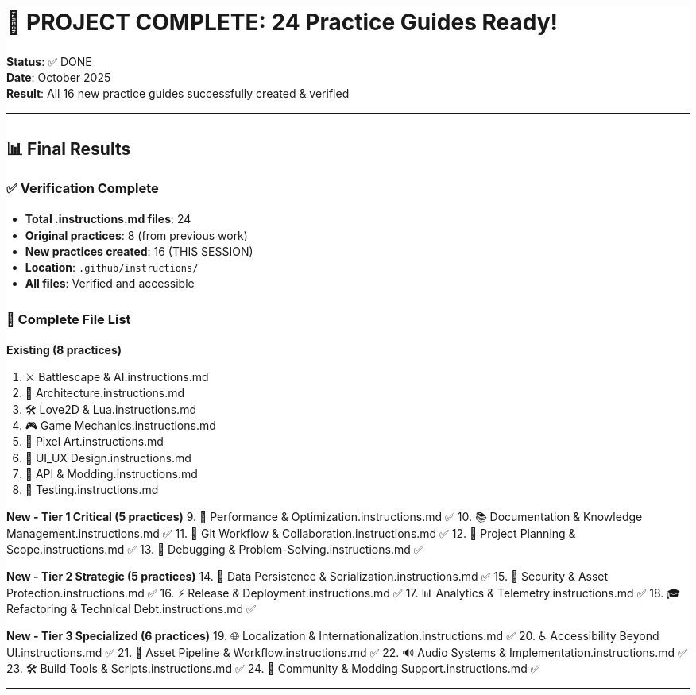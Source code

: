 # 🎉 PROJECT COMPLETE: 24 Practice Guides Ready!

**Status**: ✅ DONE  
**Date**: October 2025  
**Result**: All 16 new practice guides successfully created & verified

---

## 📊 Final Results

### ✅ Verification Complete
- **Total .instructions.md files**: 24
- **Original practices**: 8 (from previous work)
- **New practices created**: 16 (THIS SESSION)
- **Location**: `.github/instructions/`
- **All files**: Verified and accessible

### 📁 Complete File List

**Existing (8 practices)**
1. ⚔️ Battlescape & AI.instructions.md
2. 📐 Architecture.instructions.md
3. 🛠️ Love2D & Lua.instructions.md
4. 🎮 Game Mechanics.instructions.md
5. 🎨 Pixel Art.instructions.md
6. 🎨 UI_UX Design.instructions.md
7. 🔌 API & Modding.instructions.md
8. 🧪 Testing.instructions.md

**New - Tier 1 Critical (5 practices)**
9. 🚀 Performance & Optimization.instructions.md ✅
10. 📚 Documentation & Knowledge Management.instructions.md ✅
11. 🔄 Git Workflow & Collaboration.instructions.md ✅
12. 🎯 Project Planning & Scope.instructions.md ✅
13. 🐛 Debugging & Problem-Solving.instructions.md ✅

**New - Tier 2 Strategic (5 practices)**
14. 💾 Data Persistence & Serialization.instructions.md ✅
15. 🔐 Security & Asset Protection.instructions.md ✅
16. ⚡ Release & Deployment.instructions.md ✅
17. 📊 Analytics & Telemetry.instructions.md ✅
18. 🎓 Refactoring & Technical Debt.instructions.md ✅

**New - Tier 3 Specialized (6 practices)**
19. 🌐 Localization & Internationalization.instructions.md ✅
20. ♿ Accessibility Beyond UI.instructions.md ✅
21. 🎨 Asset Pipeline & Workflow.instructions.md ✅
22. 🔊 Audio Systems & Implementation.instructions.md ✅
23. 🛠️ Build Tools & Scripts.instructions.md ✅
24. 📖 Community & Modding Support.instructions.md ✅

---